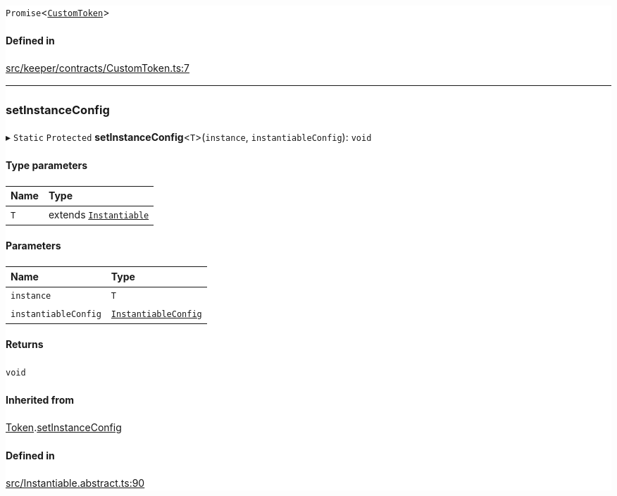 `Promise`<[`CustomToken`](CustomToken.md)\>

#### Defined in

[src/keeper/contracts/CustomToken.ts:7](https://github.com/nevermined-io/sdk-js/blob/bb26f8ab/src/keeper/contracts/CustomToken.ts#L7)

---

### setInstanceConfig

▸ `Static` `Protected` **setInstanceConfig**<`T`\>(`instance`, `instantiableConfig`): `void`

#### Type parameters

| Name | Type                                      |
| :--- | :---------------------------------------- |
| `T`  | extends [`Instantiable`](Instantiable.md) |

#### Parameters

| Name                 | Type                                                        |
| :------------------- | :---------------------------------------------------------- |
| `instance`           | `T`                                                         |
| `instantiableConfig` | [`InstantiableConfig`](../interfaces/InstantiableConfig.md) |

#### Returns

`void`

#### Inherited from

[Token](Token.md).[setInstanceConfig](Token.md#setinstanceconfig-1)

#### Defined in

[src/Instantiable.abstract.ts:90](https://github.com/nevermined-io/sdk-js/blob/bb26f8ab/src/Instantiable.abstract.ts#L90)
